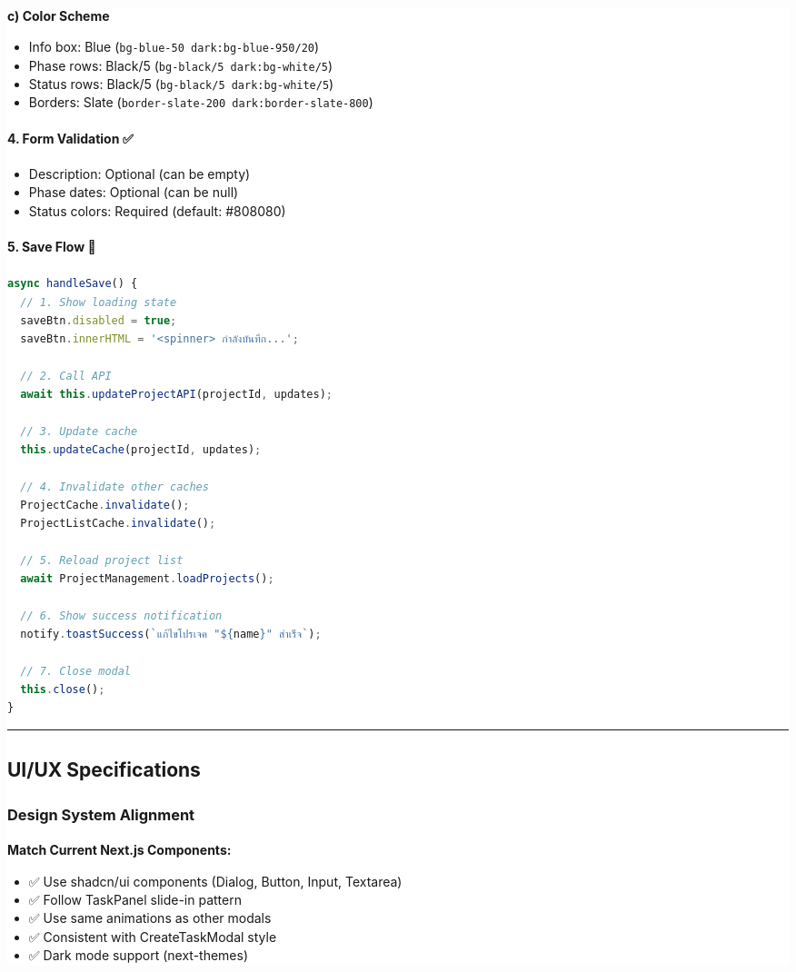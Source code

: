 **c) Color Scheme**
- Info box: Blue (`bg-blue-50 dark:bg-blue-950/20`)
- Phase rows: Black/5 (`bg-black/5 dark:bg-white/5`)
- Status rows: Black/5 (`bg-black/5 dark:bg-white/5`)
- Borders: Slate (`border-slate-200 dark:border-slate-800`)

#### 4. **Form Validation** ✅
- Description: Optional (can be empty)
- Phase dates: Optional (can be null)
- Status colors: Required (default: #808080)

#### 5. **Save Flow** 💾
```javascript
async handleSave() {
  // 1. Show loading state
  saveBtn.disabled = true;
  saveBtn.innerHTML = '<spinner> กำลังบันทึก...';

  // 2. Call API
  await this.updateProjectAPI(projectId, updates);

  // 3. Update cache
  this.updateCache(projectId, updates);

  // 4. Invalidate other caches
  ProjectCache.invalidate();
  ProjectListCache.invalidate();

  // 5. Reload project list
  await ProjectManagement.loadProjects();

  // 6. Show success notification
  notify.toastSuccess(`แก้ไขโปรเจค "${name}" สำเร็จ`);

  // 7. Close modal
  this.close();
}
```

---

## UI/UX Specifications

### Design System Alignment

**Match Current Next.js Components:**
- ✅ Use shadcn/ui components (Dialog, Button, Input, Textarea)
- ✅ Follow TaskPanel slide-in pattern
- ✅ Use same animations as other modals
- ✅ Consistent with CreateTaskModal style
- ✅ Dark mode support (next-themes)
